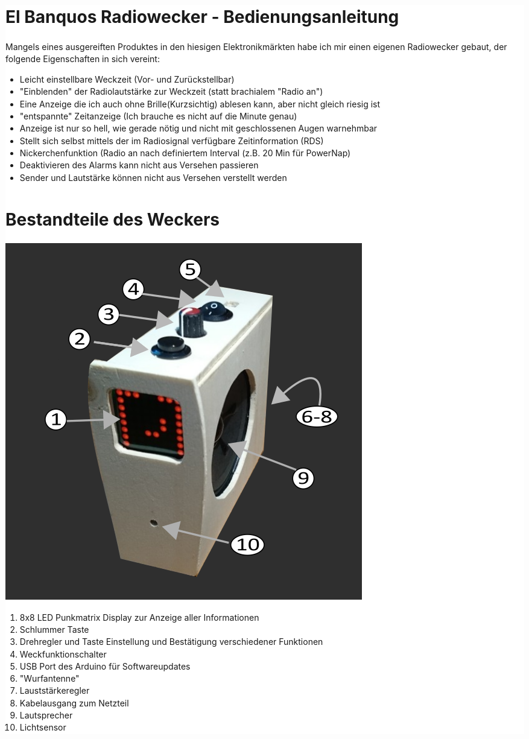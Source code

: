 # El Banquos Radiowecker - Bedienungsanleitung

Mangels eines ausgereiften Produktes in den hiesigen Elektronikmärkten habe ich mir einen eigenen Radiowecker gebaut,
der folgende Eigenschaften in sich vereint:

* Leicht einstellbare Weckzeit (Vor- und Zurückstellbar)
* "Einblenden" der Radiolautstärke zur Weckzeit (statt brachialem "Radio an")
* Eine Anzeige die ich auch ohne Brille(Kurzsichtig) ablesen kann, aber nicht gleich riesig ist
* "entspannte" Zeitanzeige (Ich brauche es nicht auf die Minute genau) 
* Anzeige ist nur so hell, wie gerade nötig und nicht mit geschlossenen Augen warnehmbar
* Stellt sich selbst mittels der im Radiosignal verfügbare Zeitinformation (RDS)
* Nickerchenfunktion (Radio an nach definiertem Interval (z.B. 20 Min für PowerNap)
* Deaktivieren des Alarms kann nicht aus Versehen passieren
* Sender und Lautstärke können nicht aus Versehen verstellt werden

# Bestandteile des Weckers
![Bild](Part_Description.png "Teilebezeichnung")
1. 8x8 LED Punkmatrix Display zur Anzeige aller Informationen
2. Schlummer Taste
3. Drehregler und Taste Einstellung und Bestätigung verschiedener Funktionen
4. Weckfunktionschalter 
5. USB Port des Arduino für Softwareupdates
6. "Wurfantenne"
7. Lauststärkeregler
8. Kabelausgang zum Netzteil
9. Lautsprecher
10. Lichtsensor
